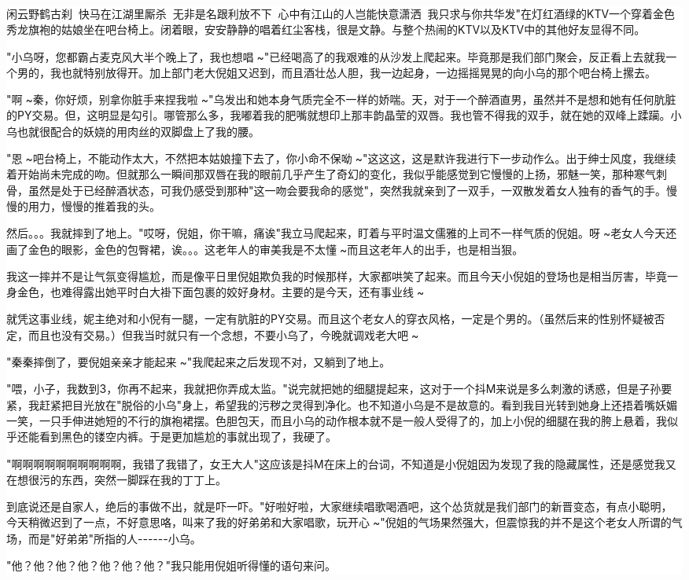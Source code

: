 闲云野鹤古刹  快马在江湖里厮杀  无非是名跟利放不下  心中有江山的人岂能快意潇洒  我只求与你共华发"在灯红酒绿的KTV一个穿着金色秀龙旗袍的姑娘坐在吧台椅上。闭着眼，安安静静的唱着红尘客栈，很是文静。与整个热闹的KTV以及KTV中的其他好友显得不同。





"小乌呀，您都霸占麦克风大半个晚上了，我也想唱 ~"已经喝高了的我艰难的从沙发上爬起来。毕竟那是我们部门聚会，反正看上去就我一个男的，我也就特别放得开。加上部门老大倪姐又迟到，而且酒壮怂人胆，我一边起身，一边摇摇晃晃的向小乌的那个吧台椅上摞去。





"啊 ~秦，你好烦，别拿你脏手来捏我啦 ~"乌发出和她本身气质完全不一样的娇喘。天，对于一个醉酒直男，虽然并不是想和她有任何肮脏的PY交易。但，这明显是勾引。哪管那么多，我嘟着我的肥嘴就想印上那丰韵晶莹的双唇。我也管不得我的双手，就在她的双峰上蹂躏。小乌也就很配合的妖娆的用肉丝的双脚盘上了我的腰。





"恩 ~吧台椅上，不能动作太大，不然把本姑娘撞下去了，你小命不保呦 ~"这这这，这是默许我进行下一步动作么。出于绅士风度，我继续着开始尚未完成的吻。但就那么一瞬间那双唇在我的眼前几乎产生了奇幻的变化，我似乎能感觉到它慢慢的上扬，邪魅一笑，那种寒气刺骨，虽然是处于已经醉酒状态，可我仍感受到那种"这一吻会要我命的感觉"，突然我就亲到了一双手，一双散发着女人独有的香气的手。慢慢的用力，慢慢的推着我的头。





然后。。。我就摔到了地上。"哎呀，倪姐，你干嘛，痛诶"我立马爬起来，盯着与平时温文儒雅的上司不一样气质的倪姐。呀 ~老女人今天还画了金色的眼影，金色的包臀裙，诶。。。这老年人的审美我是不太懂 ~而且这老年人的出手，也是相当狠。





我这一摔并不是让气氛变得尴尬，而是像平日里倪姐欺负我的时候那样，大家都哄笑了起来。而且今天小倪姐的登场也是相当厉害，毕竟一身金色，也难得露出她平时白大褂下面包裹的姣好身材。主要的是今天，还有事业线 ~



就凭这事业线，妮主绝对和小倪有一腿，一定有肮脏的PY交易。而且这个老女人的穿衣风格，一定是个男的。（虽然后来的性别怀疑被否定，而且也没有交易。）但我当时就只有一个念想，不要小乌了，今晚就调戏老大吧 ~





"秦秦摔倒了，要倪姐亲亲才能起来 ~"我爬起来之后发现不对，又躺到了地上。





"喂，小子，我数到3，你再不起来，我就把你弄成太监。"说完就把她的细腿提起来，这对于一个抖M来说是多么刺激的诱惑，但是子孙要紧，我赶紧把目光放在"脱俗的小乌"身上，希望我的污秽之灵得到净化。也不知道小乌是不是故意的。看到我目光转到她身上还捂着嘴妖媚一笑，一只手伸进她短的不行的旗袍裙摆。色胆包天，而且小乌的动作根本就不是一般人受得了的，加上小倪的细腿在我的胯上悬着，我似乎还能看到黑色的镂空内裤。于是更加尴尬的事就出现了，我硬了。





"啊啊啊啊啊啊啊啊啊啊，我错了我错了，女王大人"这应该是抖M在床上的台词，不知道是小倪姐因为发现了我的隐藏属性，还是感觉我又在想很污的东西，突然一脚踩在我的丁丁上。





到底说还是自家人，绝后的事做不出，就是吓一吓。"好啦好啦，大家继续唱歌喝酒吧，这个怂货就是我们部门的新晋变态，有点小聪明，今天稍微迟到了一点，不好意思咯，叫来了我的好弟弟和大家唱歌，玩开心 ~"倪姐的气场果然强大，但震惊我的并不是这个老女人所谓的气场，而是"好弟弟"所指的人------小乌。



"他？他？他？他？他？他？他？"我只能用倪姐听得懂的语句来问。
